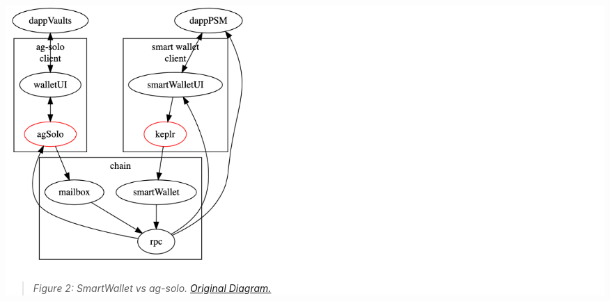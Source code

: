 <img src="images/smart-wallet-ag-solo.png" width='40%'>

> _Figure 2: SmartWallet vs ag-solo. [Original Diagram.](https://github.com/Agoric/documentation/issues/726#issue-1442404880)_
